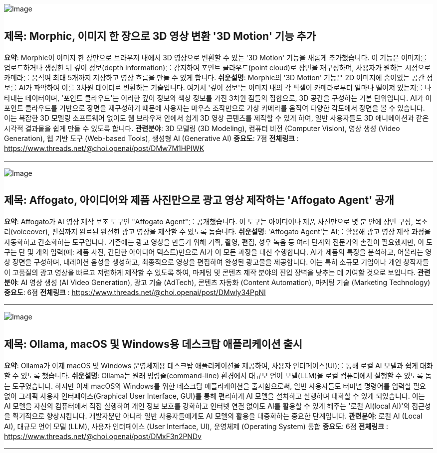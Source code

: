 
![Image](https://scontent-iad3-1.cdninstagram.com/v/t51.71878-15/526905157_1057226359946285_7766959770730621596_n.jpg?stp=dst-jpg_e35_tt6&_nc_cat=107&ccb=1-7&_nc_sid=18de74&_nc_ohc=boOoqdphVVAQ7kNvwFua2I4&_nc_oc=AdlbOY1yztgZ2mx3DSl7ixP3nupO8tNneSKJlzveCsZFNpb6ESawIaYUHlmNApTIJlc&_nc_zt=23&_nc_ht=scontent-iad3-1.cdninstagram.com&edm=ACx9VUEEAAAA&_nc_gid=32HTyjsp-64CHHNjf4VpHw&oh=00_AfRrHV6hMt4EWNi27O4zdUPfqq8hbGAHhMZjQ0SCqBUnag&oe=6891AB86)

## 제목: Morphic, 이미지 한 장으로 3D 영상 변환 '3D Motion' 기능 추가
**요약**: Morphic이 이미지 한 장만으로 브라우저 내에서 3D 영상으로 변환할 수 있는 '3D Motion' 기능을 새롭게 추가했습니다. 이 기능은 이미지를 업로드하거나 생성한 뒤 깊이 정보(depth information)를 감지하여 포인트 클라우드(point cloud)로 장면을 재구성하며, 사용자가 원하는 시점으로 카메라를 움직여 최대 5개까지 저장하고 영상 흐름을 만들 수 있게 합니다.
**쉬운설명**: Morphic의 '3D Motion' 기능은 2D 이미지에 숨어있는 공간 정보를 AI가 파악하여 이를 3차원 데이터로 변환하는 기술입니다. 여기서 '깊이 정보'는 이미지 내의 각 픽셀이 카메라로부터 얼마나 떨어져 있는지를 나타내는 데이터이며, '포인트 클라우드'는 이러한 깊이 정보와 색상 정보를 가진 3차원 점들의 집합으로, 3D 공간을 구성하는 기본 단위입니다. AI가 이 포인트 클라우드를 기반으로 장면을 재구성하기 때문에 사용자는 마우스 조작만으로 가상 카메라를 움직여 다양한 각도에서 장면을 볼 수 있습니다. 이는 복잡한 3D 모델링 소프트웨어 없이도 웹 브라우저 안에서 쉽게 3D 영상 콘텐츠를 제작할 수 있게 하여, 일반 사용자들도 3D 애니메이션과 같은 시각적 결과물을 쉽게 만들 수 있도록 합니다.
**관련분야**: 3D 모델링 (3D Modeling), 컴퓨터 비전 (Computer Vision), 영상 생성 (Video Generation), 웹 기반 도구 (Web-based Tools), 생성형 AI (Generative AI)
**중요도**: 7점
**전체링크** : https://www.threads.net/@choi.openai/post/DMw7M1HPIWK

---

![Image](https://scontent-iad3-1.cdninstagram.com/v/t51.71878-15/525199398_748319734569400_4432852762322500049_n.jpg?stp=dst-jpg_e35_tt6&_nc_cat=101&ccb=1-7&_nc_sid=18de74&_nc_ohc=Lo6DkvmhUGcQ7kNvwGXnLxX&_nc_oc=AdnBkOu6nCMQkgw8xd1BdQA3RHHjQ4pJWS8-cAU4TRt3875bixQUdARjU6Kyf9swyU&_nc_zt=23&_nc_ht=scontent-iad3-1.cdninstagram.com&edm=ACx9VUEEAAAA&_nc_gid=32HTyjsp-64CHHNjf4VpHw&oh=00_AfTEZU9_lqKfLzter6mayb4iNc7oR4MDcdOilCg94YbNYQ&oe=6891B908)

## 제목: Affogato, 아이디어와 제품 사진만으로 광고 영상 제작하는 'Affogato Agent' 공개
**요약**: Affogato가 AI 영상 제작 보조 도구인 "Affogato Agent"를 공개했습니다. 이 도구는 아이디어나 제품 사진만으로 몇 분 안에 장면 구성, 목소리(voiceover), 편집까지 완료된 완전한 광고 영상을 제작할 수 있도록 돕습니다.
**쉬운설명**: 'Affogato Agent'는 AI를 활용해 광고 영상 제작 과정을 자동화하고 간소화하는 도구입니다. 기존에는 광고 영상을 만들기 위해 기획, 촬영, 편집, 성우 녹음 등 여러 단계와 전문가의 손길이 필요했지만, 이 도구는 단 몇 개의 입력(예: 제품 사진, 간단한 아이디어 텍스트)만으로 AI가 이 모든 과정을 대신 수행합니다. AI가 제품의 특징을 분석하고, 어울리는 영상 장면을 구성하며, 내레이션 음성을 생성하고, 최종적으로 영상을 편집하여 완성된 광고물을 제공합니다. 이는 특히 소규모 기업이나 개인 창작자들이 고품질의 광고 영상을 빠르고 저렴하게 제작할 수 있도록 하여, 마케팅 및 콘텐츠 제작 분야의 진입 장벽을 낮추는 데 기여할 것으로 보입니다.
**관련분야**: AI 영상 생성 (AI Video Generation), 광고 기술 (AdTech), 콘텐츠 자동화 (Content Automation), 마케팅 기술 (Marketing Technology)
**중요도**: 6점
**전체링크** : https://www.threads.net/@choi.openai/post/DMwly34PpNl

---

![Image](https://scontent-iad3-2.cdninstagram.com/v/t51.71878-15/525714128_768580528851452_5280478725023588964_n.jpg?stp=dst-jpg_e35_tt6&_nc_cat=106&ccb=1-7&_nc_sid=18de74&_nc_ohc=_fKVIN_pFP8Q7kNvwHpZzfo&_nc_oc=AdnaPjWgsUr1RMrCwInoI94i-UEOtgmryvuUm8AI6ENVnojVYvikN1jmygxnoepUooQ&_nc_zt=23&_nc_ht=scontent-iad3-2.cdninstagram.com&edm=ACx9VUEEAAAA&_nc_gid=32HTyjsp-64CHHNjf4VpHw&oh=00_AfQOWUkzIrquxryC9PIf1ru8HtRwhedqiwDqGX5gIJGyNA&oe=6891B50B)

## 제목: Ollama, macOS 및 Windows용 데스크탑 애플리케이션 출시
**요약**: Ollama가 이제 macOS 및 Windows 운영체제용 데스크탑 애플리케이션을 제공하여, 사용자 인터페이스(UI)를 통해 로컬 AI 모델과 쉽게 대화할 수 있도록 했습니다.
**쉬운설명**: Ollama는 원래 명령줄(command-line) 환경에서 대규모 언어 모델(LLM)을 로컬 컴퓨터에서 실행할 수 있도록 돕는 도구였습니다. 하지만 이제 macOS와 Windows를 위한 데스크탑 애플리케이션을 출시함으로써, 일반 사용자들도 터미널 명령어를 입력할 필요 없이 그래픽 사용자 인터페이스(Graphical User Interface, GUI)를 통해 편리하게 AI 모델을 설치하고 실행하며 대화할 수 있게 되었습니다. 이는 AI 모델을 자신의 컴퓨터에서 직접 실행하여 개인 정보 보호를 강화하고 인터넷 연결 없이도 AI를 활용할 수 있게 해주는 '로컬 AI(local AI)'의 접근성을 획기적으로 향상시킵니다. 개발자뿐만 아니라 일반 사용자들에게도 AI 모델의 활용을 대중화하는 중요한 단계입니다.
**관련분야**: 로컬 AI (Local AI), 대규모 언어 모델 (LLM), 사용자 인터페이스 (User Interface, UI), 운영체제 (Operating System) 통합
**중요도**: 6점
**전체링크** : https://www.threads.net/@choi.openai/post/DMxF3n2PNDv

---